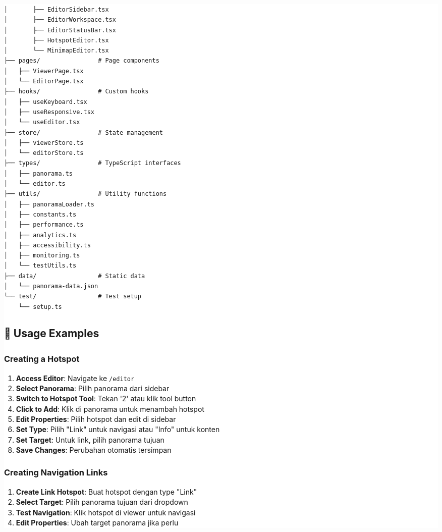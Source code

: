 ```
│       ├── EditorSidebar.tsx
│       ├── EditorWorkspace.tsx
│       ├── EditorStatusBar.tsx
│       ├── HotspotEditor.tsx
│       └── MinimapEditor.tsx
├── pages/                # Page components
│   ├── ViewerPage.tsx
│   └── EditorPage.tsx
├── hooks/                # Custom hooks
│   ├── useKeyboard.tsx
│   ├── useResponsive.tsx
│   └── useEditor.tsx
├── store/                # State management
│   ├── viewerStore.ts
│   └── editorStore.ts
├── types/                # TypeScript interfaces
│   ├── panorama.ts
│   └── editor.ts
├── utils/                # Utility functions
│   ├── panoramaLoader.ts
│   ├── constants.ts
│   ├── performance.ts
│   ├── analytics.ts
│   ├── accessibility.ts
│   ├── monitoring.ts
│   └── testUtils.ts
├── data/                 # Static data
│   └── panorama-data.json
└── test/                 # Test setup
    └── setup.ts
```

## 🎯 Usage Examples

### **Creating a Hotspot**

1. **Access Editor**: Navigate ke `/editor`
2. **Select Panorama**: Pilih panorama dari sidebar
3. **Switch to Hotspot Tool**: Tekan '2' atau klik tool button
4. **Click to Add**: Klik di panorama untuk menambah hotspot
5. **Edit Properties**: Pilih hotspot dan edit di sidebar
6. **Set Type**: Pilih "Link" untuk navigasi atau "Info" untuk konten
7. **Set Target**: Untuk link, pilih panorama tujuan
8. **Save Changes**: Perubahan otomatis tersimpan

### **Creating Navigation Links**

1. **Create Link Hotspot**: Buat hotspot dengan type "Link"
2. **Select Target**: Pilih panorama tujuan dari dropdown
3. **Test Navigation**: Klik hotspot di viewer untuk navigasi
4. **Edit Properties**: Ubah target panorama jika perlu
